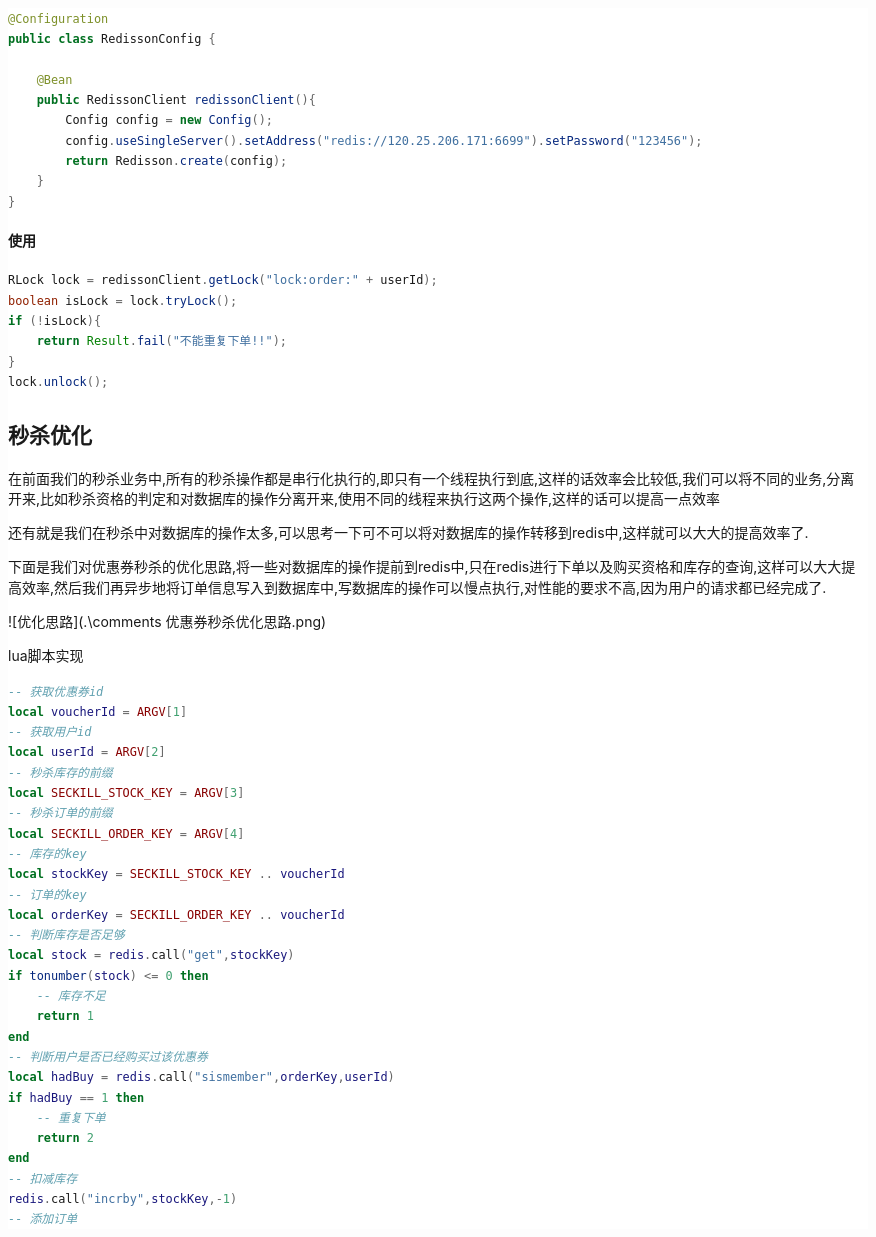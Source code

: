 ```java
@Configuration
public class RedissonConfig {

    @Bean
    public RedissonClient redissonClient(){
        Config config = new Config();
        config.useSingleServer().setAddress("redis://120.25.206.171:6699").setPassword("123456");
        return Redisson.create(config);
    }
}
```

#### 使用

```java
RLock lock = redissonClient.getLock("lock:order:" + userId);
boolean isLock = lock.tryLock();
if (!isLock){
    return Result.fail("不能重复下单!!");
}
lock.unlock();
```

## 秒杀优化

在前面我们的秒杀业务中,所有的秒杀操作都是串行化执行的,即只有一个线程执行到底,这样的话效率会比较低,我们可以将不同的业务,分离开来,比如秒杀资格的判定和对数据库的操作分离开来,使用不同的线程来执行这两个操作,这样的话可以提高一点效率

还有就是我们在秒杀中对数据库的操作太多,可以思考一下可不可以将对数据库的操作转移到redis中,这样就可以大大的提高效率了.

下面是我们对优惠券秒杀的优化思路,将一些对数据库的操作提前到redis中,只在redis进行下单以及购买资格和库存的查询,这样可以大大提高效率,然后我们再异步地将订单信息写入到数据库中,写数据库的操作可以慢点执行,对性能的要求不高,因为用户的请求都已经完成了.

![优化思路](.\comments 优惠券秒杀优化思路.png)

lua脚本实现

```lua
-- 获取优惠券id
local voucherId = ARGV[1]
-- 获取用户id
local userId = ARGV[2]
-- 秒杀库存的前缀
local SECKILL_STOCK_KEY = ARGV[3]
-- 秒杀订单的前缀
local SECKILL_ORDER_KEY = ARGV[4]
-- 库存的key
local stockKey = SECKILL_STOCK_KEY .. voucherId
-- 订单的key
local orderKey = SECKILL_ORDER_KEY .. voucherId
-- 判断库存是否足够
local stock = redis.call("get",stockKey)
if tonumber(stock) <= 0 then
    -- 库存不足
    return 1
end
-- 判断用户是否已经购买过该优惠券
local hadBuy = redis.call("sismember",orderKey,userId)
if hadBuy == 1 then
    -- 重复下单
    return 2
end
-- 扣减库存
redis.call("incrby",stockKey,-1)
-- 添加订单
```